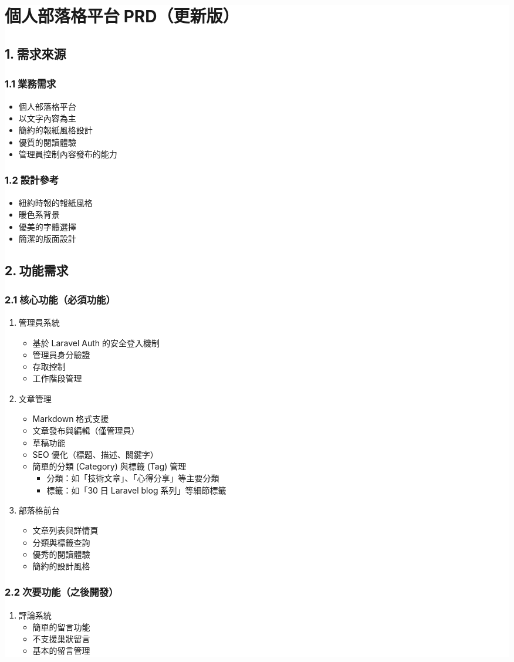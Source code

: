 # 個人部落格平台 PRD（更新版）

## 1. 需求來源

### 1.1 業務需求
- 個人部落格平台
- 以文字內容為主
- 簡約的報紙風格設計
- 優質的閱讀體驗
- 管理員控制內容發布的能力

### 1.2 設計參考
- 紐約時報的報紙風格
- 暖色系背景
- 優美的字體選擇
- 簡潔的版面設計

## 2. 功能需求

### 2.1 核心功能（必須功能）

1. 管理員系統
   - 基於 Laravel Auth 的安全登入機制
   - 管理員身分驗證
   - 存取控制
   - 工作階段管理

2. 文章管理
   - Markdown 格式支援
   - 文章發布與編輯（僅管理員）
   - 草稿功能
   - SEO 優化（標題、描述、關鍵字）
   - 簡單的分類 (Category) 與標籤 (Tag) 管理
     - 分類：如「技術文章」、「心得分享」等主要分類
     - 標籤：如「30 日 Laravel blog 系列」等細節標籤

3. 部落格前台
   - 文章列表與詳情頁
   - 分類與標籤查詢
   - 優秀的閱讀體驗
   - 簡約的設計風格

### 2.2 次要功能（之後開發）

1. 評論系統
   - 簡單的留言功能
   - 不支援巢狀留言
   - 基本的留言管理
